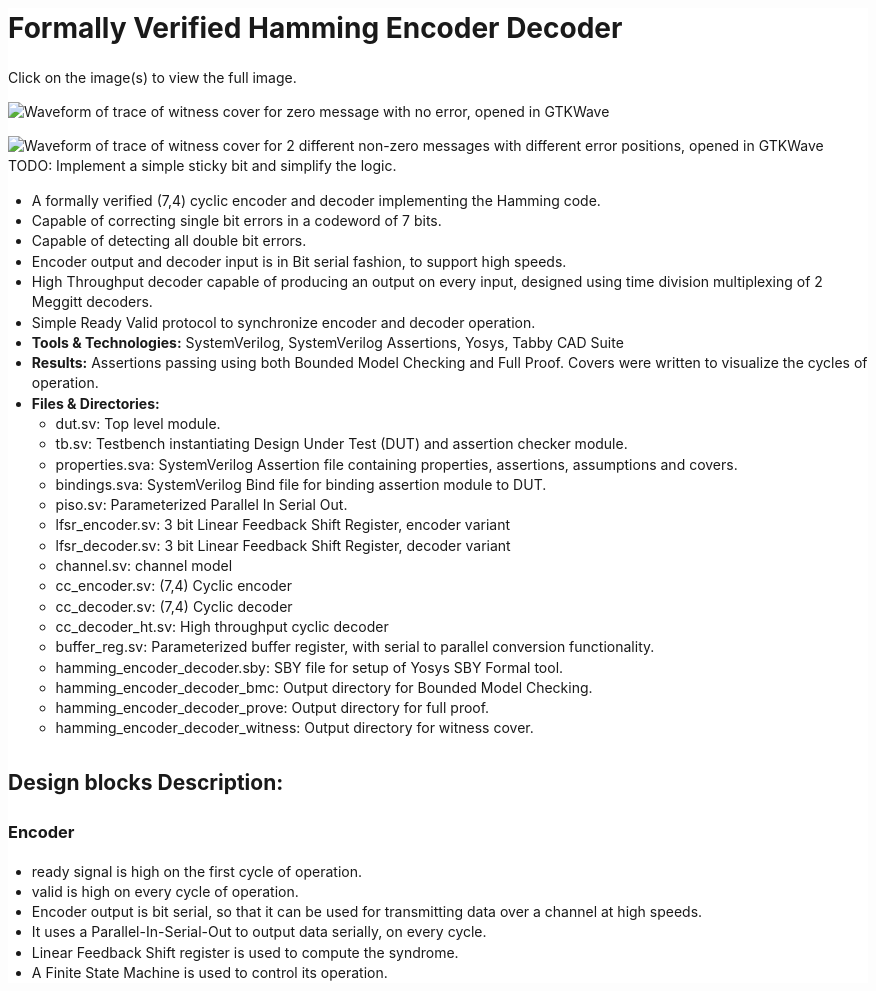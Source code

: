 # Formally Verified Hamming Encoder Decoder
Click on the image(s) to view the full image.

  ![Waveform of trace of witness cover for zero message with no error, opened in GTKWave](https://github.com/ShashankVM/hamming_encoder_decoder/blob/main/no_error_inject.png)

  ![Waveform of trace of witness cover for 2 different non-zero messages with different error positions, opened in GTKWave](https://github.com/ShashankVM/hamming_encoder_decoder/blob/main/2_non_zero_message_with_different_error_pos.png)
TODO:
Implement a simple sticky bit and simplify the logic.

- A formally verified (7,4) cyclic encoder and decoder implementing the Hamming code.
- Capable of correcting single bit errors in a codeword of 7 bits.
- Capable of detecting all double bit errors.
- Encoder output and decoder input is in Bit serial fashion, to support high speeds.
- High Throughput decoder capable of producing an output on every input, designed using time division multiplexing of 2 Meggitt decoders.
- Simple Ready Valid protocol to synchronize encoder and decoder operation.
- **Tools & Technologies:** SystemVerilog, SystemVerilog Assertions, Yosys, Tabby CAD Suite
- **Results:** Assertions passing using both Bounded Model Checking and Full Proof. Covers were written to visualize the cycles of operation.
- **Files & Directories:**
   * dut.sv: Top level module.
   * tb.sv: Testbench instantiating Design Under Test (DUT) and assertion checker module.
   * properties.sva: SystemVerilog Assertion file containing properties, assertions, assumptions and covers.
   * bindings.sva: SystemVerilog Bind file for binding assertion module to DUT.
   * piso.sv: Parameterized Parallel In Serial Out.
   * lfsr_encoder.sv: 3 bit Linear Feedback Shift Register, encoder variant
   * lfsr_decoder.sv: 3 bit Linear Feedback Shift Register, decoder variant
   * channel.sv: channel model
   * cc_encoder.sv: (7,4) Cyclic encoder
   * cc_decoder.sv: (7,4) Cyclic decoder
   * cc_decoder_ht.sv: High throughput cyclic decoder
   * buffer_reg.sv: Parameterized buffer register, with serial to parallel conversion functionality.
   * hamming_encoder_decoder.sby: SBY file for setup of Yosys SBY Formal tool.
   * hamming_encoder_decoder_bmc: Output directory for Bounded Model Checking.
   * hamming_encoder_decoder_prove: Output directory for full proof.
   * hamming_encoder_decoder_witness: Output directory for witness cover.

## Design blocks Description:

### Encoder
- ready signal is high on the first cycle of operation.
- valid is high on every cycle of operation.
- Encoder output is bit serial, so that it can be used for transmitting data over a channel at high speeds.
- It uses a Parallel-In-Serial-Out to output data serially, on every cycle.
- Linear Feedback Shift register is used to compute the syndrome.
- A Finite State Machine is used to control its operation.
